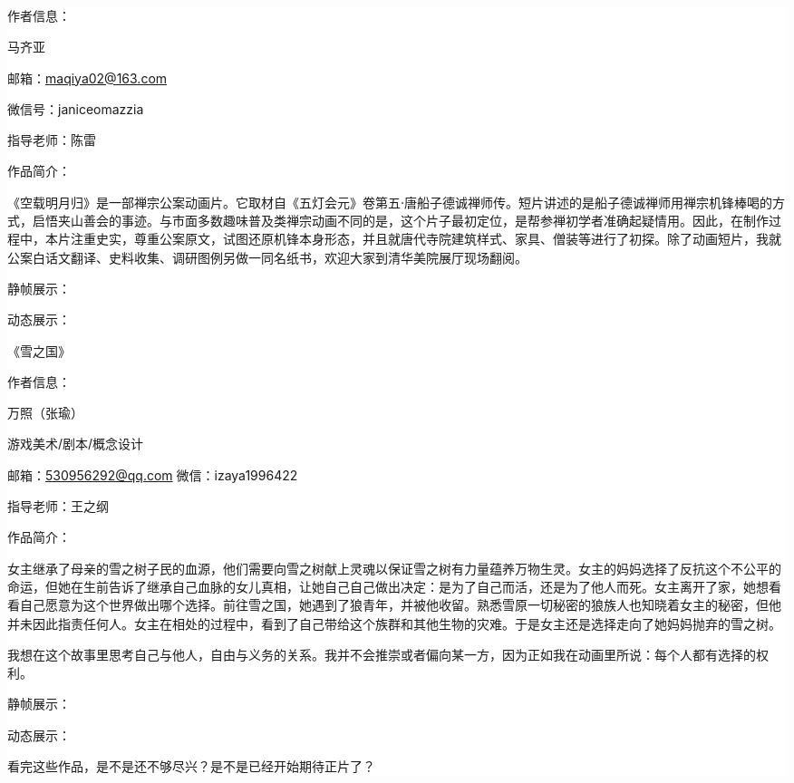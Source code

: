 

作者信息：

 

马齐亚

邮箱：maqiya02@163.com

微信号：janiceomazzia


指导老师：陈雷


作品简介：

 

《空载明月归》是一部禅宗公案动画片。它取材自《五灯会元》卷第五·唐船子德诚禅师传。短片讲述的是船子德诚禅师用禅宗机锋棒喝的方式，启悟夹山善会的事迹。与市面多数趣味普及类禅宗动画不同的是，这个片子最初定位，是帮参禅初学者准确起疑情用。因此，在制作过程中，本片注重史实，尊重公案原文，试图还原机锋本身形态，并且就唐代寺院建筑样式、家具、僧装等进行了初探。除了动画短片，我就公案白话文翻译、史料收集、调研图例另做一同名纸书，欢迎大家到清华美院展厅现场翻阅。


静帧展示：



动态展示：




《雪之国》



作者信息：


万照（张瑜）

游戏美术/剧本/概念设计

邮箱：530956292@qq.com 微信：izaya1996422


指导老师：王之纲


作品简介：


女主继承了母亲的雪之树子民的血源，他们需要向雪之树献上灵魂以保证雪之树有力量蕴养万物生灵。女主的妈妈选择了反抗这个不公平的命运，但她在生前告诉了继承自己血脉的女儿真相，让她自己自己做出决定：是为了自己而活，还是为了他人而死。女主离开了家，她想看看自己愿意为这个世界做出哪个选择。前往雪之国，她遇到了狼青年，并被他收留。熟悉雪原一切秘密的狼族人也知晓着女主的秘密，但他并未因此指责任何人。女主在相处的过程中，看到了自己带给这个族群和其他生物的灾难。于是女主还是选择走向了她妈妈抛弃的雪之树。


我想在这个故事里思考自己与他人，自由与义务的关系。我并不会推崇或者偏向某一方，因为正如我在动画里所说：每个人都有选择的权利。


静帧展示：



动态展示：




看完这些作品，是不是还不够尽兴？是不是已经开始期待正片了？
